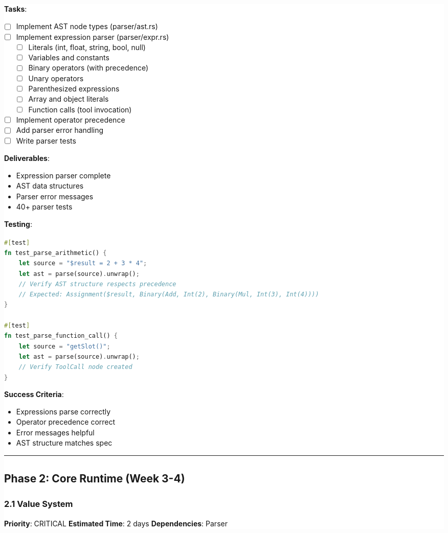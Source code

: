 **Tasks**:
- [ ] Implement AST node types (parser/ast.rs)
- [ ] Implement expression parser (parser/expr.rs)
  - [ ] Literals (int, float, string, bool, null)
  - [ ] Variables and constants
  - [ ] Binary operators (with precedence)
  - [ ] Unary operators
  - [ ] Parenthesized expressions
  - [ ] Array and object literals
  - [ ] Function calls (tool invocation)
- [ ] Implement operator precedence
- [ ] Add parser error handling
- [ ] Write parser tests

**Deliverables**:
- Expression parser complete
- AST data structures
- Parser error messages
- 40+ parser tests

**Testing**:
```rust
#[test]
fn test_parse_arithmetic() {
    let source = "$result = 2 + 3 * 4";
    let ast = parse(source).unwrap();
    // Verify AST structure respects precedence
    // Expected: Assignment($result, Binary(Add, Int(2), Binary(Mul, Int(3), Int(4))))
}

#[test]
fn test_parse_function_call() {
    let source = "getSlot()";
    let ast = parse(source).unwrap();
    // Verify ToolCall node created
}
```

**Success Criteria**:
- Expressions parse correctly
- Operator precedence correct
- Error messages helpful
- AST structure matches spec

---

## Phase 2: Core Runtime (Week 3-4)

### 2.1 Value System

**Priority**: CRITICAL
**Estimated Time**: 2 days
**Dependencies**: Parser

